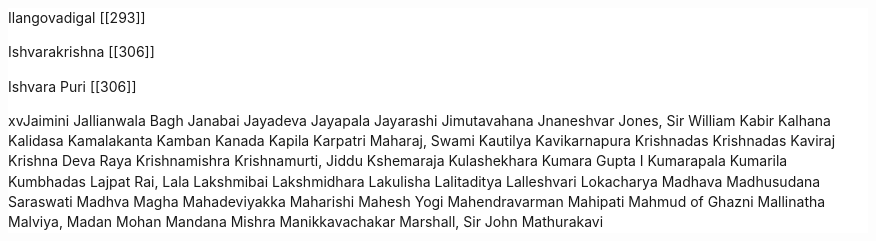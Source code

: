 Ilangovadigal
[[293]]

Ishvarakrishna
[[306]]

Ishvara Puri
[[306]]

xvJaimini
Jallianwala Bagh
Janabai
Jayadeva
Jayapala
Jayarashi
Jimutavahana
Jnaneshvar
Jones, Sir William
Kabir
Kalhana
Kalidasa
Kamalakanta
Kamban
Kanada
Kapila
Karpatri Maharaj,
Swami
Kautilya
Kavikarnapura
Krishnadas
Krishnadas Kaviraj
Krishna Deva Raya
Krishnamishra
Krishnamurti, Jiddu
Kshemaraja
Kulashekhara
Kumara Gupta I
Kumarapala
Kumarila
Kumbhadas
Lajpat Rai, Lala
Lakshmibai
Lakshmidhara
Lakulisha
Lalitaditya
Lalleshvari
Lokacharya
Madhava
Madhusudana
Saraswati
Madhva
Magha
Mahadeviyakka
Maharishi Mahesh
Yogi
Mahendravarman
Mahipati
Mahmud of Ghazni
Mallinatha
Malviya, Madan
Mohan
Mandana Mishra
Manikkavachakar
Marshall, Sir John
Mathurakavi